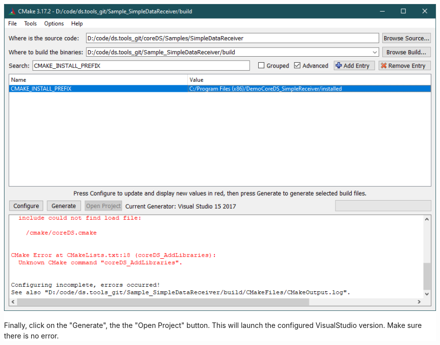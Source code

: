 ![Cmake_COREDS_BASE_PATH](/Doc/Images/cmake5.png)

Finally, click on the "Generate", the the "Open Project" button.  This will launch the configured VisualStudio version. Make sure there is no error.
